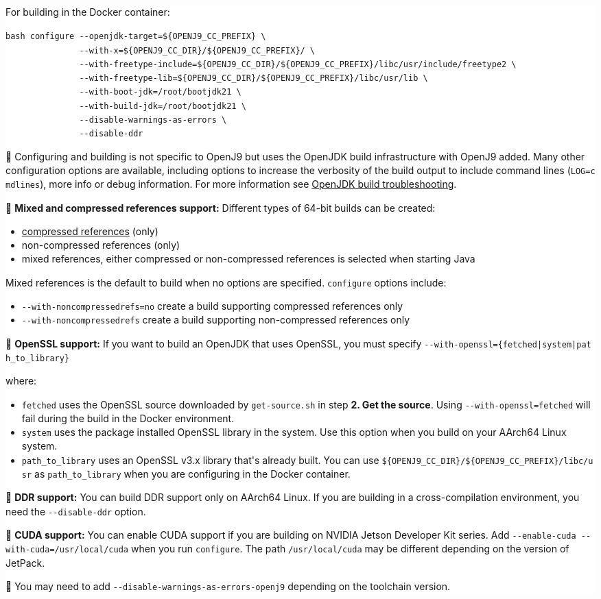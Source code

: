 For building in the Docker container:
```
bash configure --openjdk-target=${OPENJ9_CC_PREFIX} \
               --with-x=${OPENJ9_CC_DIR}/${OPENJ9_CC_PREFIX}/ \
               --with-freetype-include=${OPENJ9_CC_DIR}/${OPENJ9_CC_PREFIX}/libc/usr/include/freetype2 \
               --with-freetype-lib=${OPENJ9_CC_DIR}/${OPENJ9_CC_PREFIX}/libc/usr/lib \
               --with-boot-jdk=/root/bootjdk21 \
               --with-build-jdk=/root/bootjdk21 \
               --disable-warnings-as-errors \
               --disable-ddr
```

:pencil: Configuring and building is not specific to OpenJ9 but uses the OpenJDK build infrastructure with OpenJ9 added.
Many other configuration options are available, including options to increase the verbosity of the build output to include command lines (`LOG=cmdlines`), more info or debug information.
For more information see [OpenJDK build troubleshooting](https://htmlpreview.github.io/?https://raw.githubusercontent.com/ibmruntimes/openj9-openjdk-jdk21/blob/openj9/doc/building.html#troubleshooting).

:pencil: **Mixed and compressed references support:** Different types of 64-bit builds can be created:
- [compressed references](https://www.eclipse.org/openj9/docs/gc_overview/#compressed-references) (only)
- non-compressed references (only)
- mixed references, either compressed or non-compressed references is selected when starting Java

Mixed references is the default to build when no options are specified. `configure` options include:
- `--with-noncompressedrefs=no` create a build supporting compressed references only
- `--with-noncompressedrefs` create a build supporting non-compressed references only

:pencil: **OpenSSL support:** If you want to build an OpenJDK that uses OpenSSL, you must specify `--with-openssl={fetched|system|path_to_library}`

  where:

  - `fetched` uses the OpenSSL source downloaded by `get-source.sh` in step **2. Get the source**. Using `--with-openssl=fetched` will fail during the build in the Docker environment.
  - `system` uses the package installed OpenSSL library in the system.  Use this option when you build on your AArch64 Linux system.
  - `path_to_library` uses an OpenSSL v3.x library that's already built.  You can use `${OPENJ9_CC_DIR}/${OPENJ9_CC_PREFIX}/libc/usr` as `path_to_library` when you are configuring in the Docker container.

:pencil: **DDR support:** You can build DDR support only on AArch64 Linux.  If you are building in a cross-compilation environment, you need the `--disable-ddr` option.

:pencil: **CUDA support:** You can enable CUDA support if you are building on NVIDIA Jetson Developer Kit series.  Add `--enable-cuda --with-cuda=/usr/local/cuda` when you run `configure`.  The path `/usr/local/cuda` may be different depending on the version of JetPack.

:pencil: You may need to add `--disable-warnings-as-errors-openj9` depending on the toolchain version.
